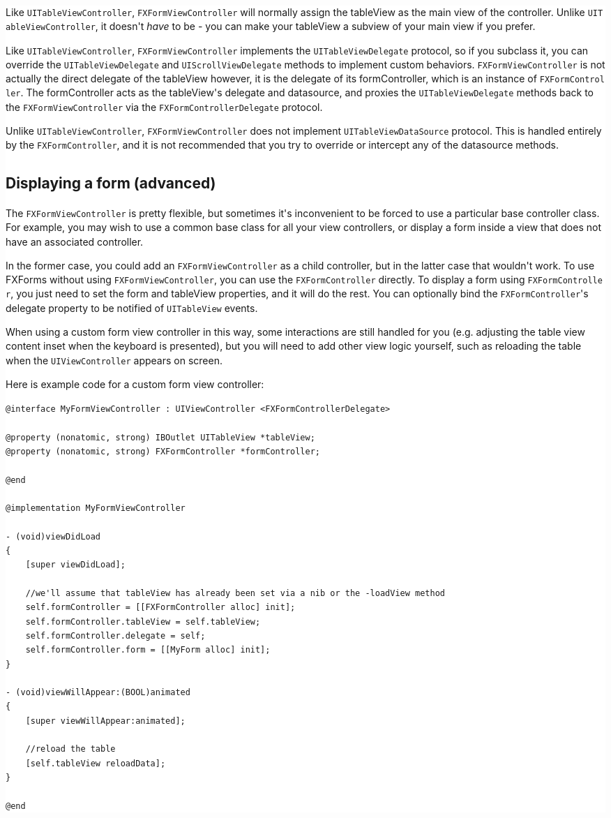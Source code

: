Like `UITableViewController`, `FXFormViewController` will normally assign the tableView as the main view of the controller. Unlike `UITableViewController`, it doesn't *have* to be - you can make your tableView a subview of your main view if you prefer.

Like `UITableViewController`, `FXFormViewController` implements the `UITableViewDelegate` protocol, so if you subclass it, you can override the `UITableViewDelegate` and `UIScrollViewDelegate` methods to implement custom behaviors. `FXFormViewController` is not actually the direct delegate of the tableView however, it is the delegate of its formController, which is an instance of `FXFormController`. The formController acts as the tableView's delegate and datasource, and proxies the `UITableViewDelegate` methods back to the `FXFormViewController` via the `FXFormControllerDelegate` protocol.

Unlike `UITableViewController`, `FXFormViewController` does not implement `UITableViewDataSource` protocol. This is handled entirely by the `FXFormController`, and it is not recommended that you try to override or intercept any of the datasource methods.


Displaying a form (advanced)
----------------------------

The `FXFormViewController` is pretty flexible, but sometimes it's inconvenient to be forced to use a particular base controller class. For example, you may wish to use a common base class for all your view controllers, or display a form inside a view that does not have an associated controller.

In the former case, you could add an `FXFormViewController` as a child controller, but in the latter case that wouldn't work. To use FXForms without using `FXFormViewController`, you can use the `FXFormController` directly. To display a form using `FXFormController`, you just need to set the form and tableView properties, and it will do the rest. You can optionally bind the `FXFormController`'s delegate property to be notified of `UITableView` events.

When using a custom form view controller in this way, some interactions are still handled for you (e.g. adjusting the table view content inset when the keyboard is presented), but you will need to add other view logic yourself, such as reloading the table when the `UIViewController` appears on screen.

Here is example code for a custom form view controller:

```objc
@interface MyFormViewController : UIViewController <FXFormControllerDelegate>

@property (nonatomic, strong) IBOutlet UITableView *tableView;
@property (nonatomic, strong) FXFormController *formController;

@end

@implementation MyFormViewController

- (void)viewDidLoad
{
    [super viewDidLoad];
    
    //we'll assume that tableView has already been set via a nib or the -loadView method
    self.formController = [[FXFormController alloc] init];
    self.formController.tableView = self.tableView;
    self.formController.delegate = self;
    self.formController.form = [[MyForm alloc] init];
}

- (void)viewWillAppear:(BOOL)animated
{
    [super viewWillAppear:animated];
    
    //reload the table
    [self.tableView reloadData];
}

@end
```
